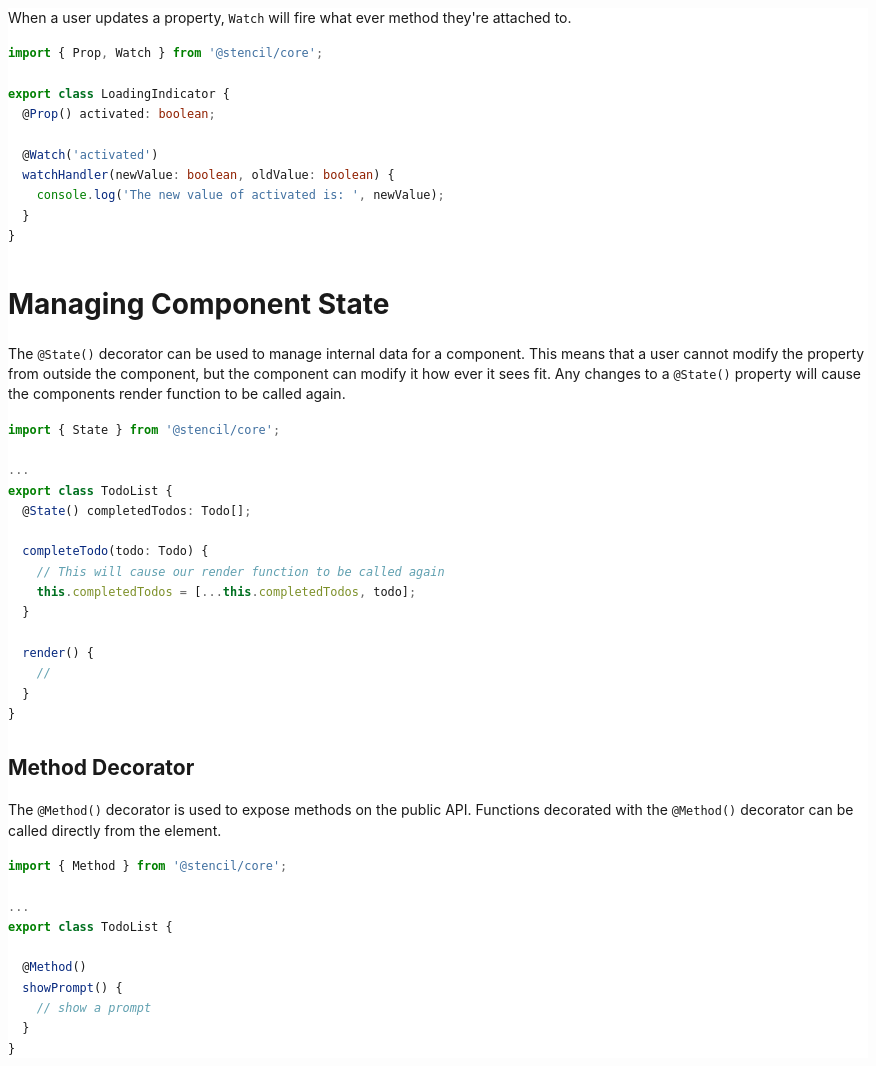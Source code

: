 When a user updates a property, `Watch` will fire what ever method they're attached to.


```typescript
import { Prop, Watch } from '@stencil/core';

export class LoadingIndicator {
  @Prop() activated: boolean;

  @Watch('activated')
  watchHandler(newValue: boolean, oldValue: boolean) {
    console.log('The new value of activated is: ', newValue);
  }
}
```

# Managing Component State

The `@State()` decorator can be used to manage internal data for a component. This means that a user cannot modify the property from outside the component, but the component can modify it how ever it sees fit. Any changes to a `@State()` property will cause the components render function to be called again.


```typescript
import { State } from '@stencil/core';

...
export class TodoList {
  @State() completedTodos: Todo[];

  completeTodo(todo: Todo) {
    // This will cause our render function to be called again
    this.completedTodos = [...this.completedTodos, todo];
  }

  render() {
    //
  }
}
```

<a name="method"></a>
## Method Decorator

The `@Method()` decorator is used to expose methods on the public API. Functions decorated with the `@Method()` decorator can be called directly from the element.

```typescript
import { Method } from '@stencil/core';

...
export class TodoList {

  @Method()
  showPrompt() {
    // show a prompt
  }
}
```
